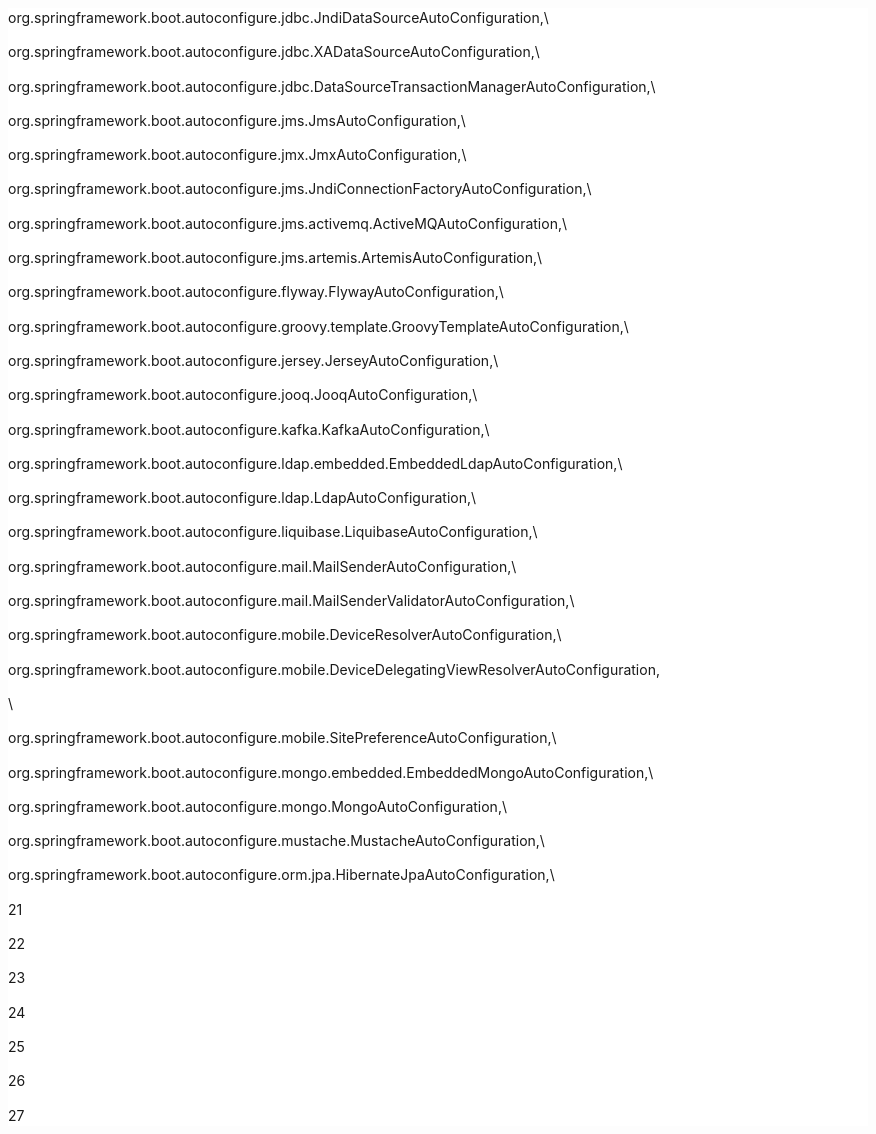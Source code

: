 org.springframework.boot.autoconfigure.jdbc.JndiDataSourceAutoConfiguration,\ 

org.springframework.boot.autoconfigure.jdbc.XADataSourceAutoConfiguration,\ 

org.springframework.boot.autoconfigure.jdbc.DataSourceTransactionManagerAutoConfiguration,\ 

org.springframework.boot.autoconfigure.jms.JmsAutoConfiguration,\ 

org.springframework.boot.autoconfigure.jmx.JmxAutoConfiguration,\ 

org.springframework.boot.autoconfigure.jms.JndiConnectionFactoryAutoConfiguration,\ 

org.springframework.boot.autoconfigure.jms.activemq.ActiveMQAutoConfiguration,\ 

org.springframework.boot.autoconfigure.jms.artemis.ArtemisAutoConfiguration,\ 

org.springframework.boot.autoconfigure.flyway.FlywayAutoConfiguration,\ 

org.springframework.boot.autoconfigure.groovy.template.GroovyTemplateAutoConfiguration,\ 

org.springframework.boot.autoconfigure.jersey.JerseyAutoConfiguration,\ 

org.springframework.boot.autoconfigure.jooq.JooqAutoConfiguration,\ 

org.springframework.boot.autoconfigure.kafka.KafkaAutoConfiguration,\ 

org.springframework.boot.autoconfigure.ldap.embedded.EmbeddedLdapAutoConfiguration,\ 

org.springframework.boot.autoconfigure.ldap.LdapAutoConfiguration,\ 

org.springframework.boot.autoconfigure.liquibase.LiquibaseAutoConfiguration,\ 

org.springframework.boot.autoconfigure.mail.MailSenderAutoConfiguration,\ 

org.springframework.boot.autoconfigure.mail.MailSenderValidatorAutoConfiguration,\ 

org.springframework.boot.autoconfigure.mobile.DeviceResolverAutoConfiguration,\ 

org.springframework.boot.autoconfigure.mobile.DeviceDelegatingViewResolverAutoConfiguration, 

\

org.springframework.boot.autoconfigure.mobile.SitePreferenceAutoConfiguration,\ 

org.springframework.boot.autoconfigure.mongo.embedded.EmbeddedMongoAutoConfiguration,\ 

org.springframework.boot.autoconfigure.mongo.MongoAutoConfiguration,\ 

org.springframework.boot.autoconfigure.mustache.MustacheAutoConfiguration,\ 

org.springframework.boot.autoconfigure.orm.jpa.HibernateJpaAutoConfiguration,\ 

21

22

23

24

25

26

27
